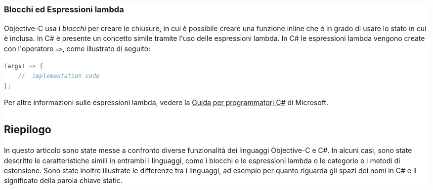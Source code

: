 ### <a name="blocks-vs-lambda-expressions"></a>Blocchi ed Espressioni lambda

Objective-C usa i *blocchi* per creare le chiusure, in cui è possibile creare una funzione inline che è in grado di usare lo stato in cui è inclusa. In C# è presente un concetto simile tramite l'uso delle espressioni lambda. In C# le espressioni lambda vengono create con l'operatore `=>`, come illustrato di seguito:

```csharp
(args) => {
    //  implementation code
};
```

Per altre informazioni sulle espressioni lambda, vedere la [Guida per programmatori C#](http://msdn.microsoft.com/en-us/library/vstudio/bb397687.aspx) di Microsoft.

## <a name="summary"></a>Riepilogo

In questo articolo sono state messe a confronto diverse funzionalità dei linguaggi Objective-C e C#. In alcuni casi, sono state descritte le caratteristiche simili in entrambi i linguaggi, come i blocchi e le espressioni lambda o le categorie e i metodi di estensione. Sono state inoltre illustrate le differenze tra i linguaggi, ad esempio per quanto riguarda gli spazi dei nomi in C# e il significato della parola chiave static.
